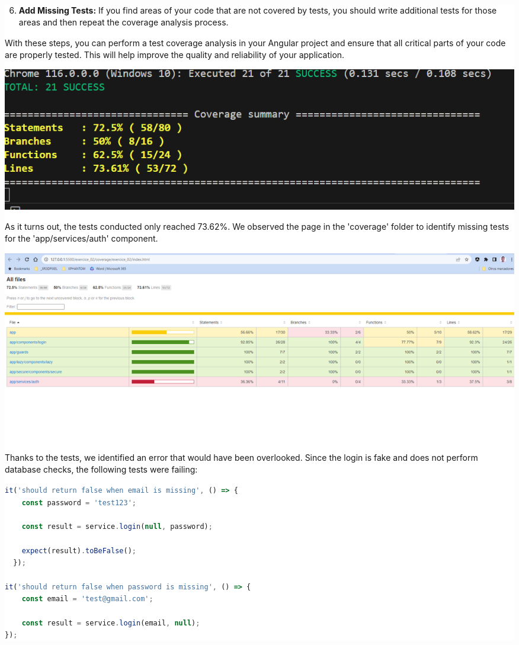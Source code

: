 6. **Add Missing Tests:** If you find areas of your code that are not covered by tests, you should write additional tests for those areas and then repeat the coverage analysis process.

With these steps, you can perform a test coverage analysis in your Angular project and ensure that all critical parts of your code are properly tested. This will help improve the quality and reliability of your application.

![coverage-testing](../screenshoots/Screenshot_08_coverage-testing.png)

As it turns out, the tests conducted only reached 73.62%. We observed the page in the 'coverage' folder to identify missing tests for the 'app/services/auth' component.

![coverage-page-info](../screenshoots/Screenshot_09_coverage-page-info.png)

Thanks to the tests, we identified an error that would have been overlooked. Since the login is fake and does not perform database checks, the following tests were failing:

```typescript
it('should return false when email is missing', () => {
    const password = 'test123';

    const result = service.login(null, password);

    expect(result).toBeFalse();
  });

it('should return false when password is missing', () => {
    const email = 'test@gmail.com';

    const result = service.login(email, null);
});
```
